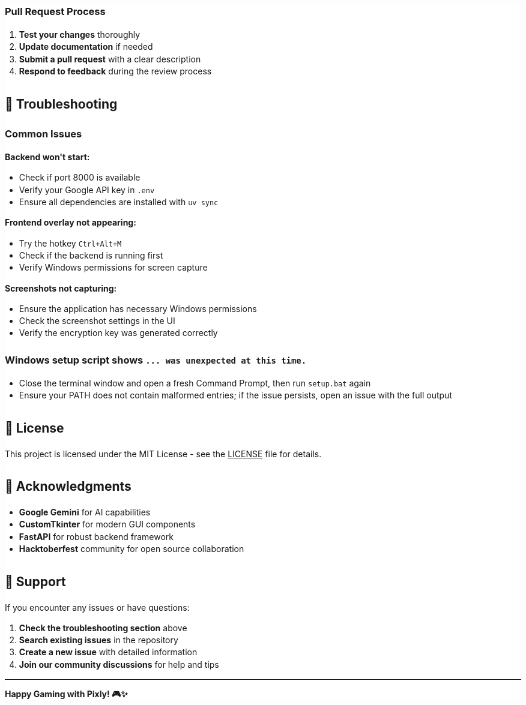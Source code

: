 ### Pull Request Process

1. **Test your changes** thoroughly
2. **Update documentation** if needed
3. **Submit a pull request** with a clear description
4. **Respond to feedback** during the review process

## 🐛 Troubleshooting

### Common Issues

**Backend won't start:**
- Check if port 8000 is available
- Verify your Google API key in `.env`
- Ensure all dependencies are installed with `uv sync`

**Frontend overlay not appearing:**
- Try the hotkey `Ctrl+Alt+M`
- Check if the backend is running first
- Verify Windows permissions for screen capture

**Screenshots not capturing:**
- Ensure the application has necessary Windows permissions
- Check the screenshot settings in the UI
- Verify the encryption key was generated correctly

### Windows setup script shows `... was unexpected at this time.`
- Close the terminal window and open a fresh Command Prompt, then run `setup.bat` again
- Ensure your PATH does not contain malformed entries; if the issue persists, open an issue with the full output

## 📄 License

This project is licensed under the MIT License - see the [LICENSE](LICENSE) file for details.

## 🙏 Acknowledgments

- **Google Gemini** for AI capabilities
- **CustomTkinter** for modern GUI components
- **FastAPI** for robust backend framework
- **Hacktoberfest** community for open source collaboration

## 📧 Support

If you encounter any issues or have questions:

1. **Check the troubleshooting section** above
2. **Search existing issues** in the repository
3. **Create a new issue** with detailed information
4. **Join our community discussions** for help and tips

---

**Happy Gaming with Pixly! 🎮✨**